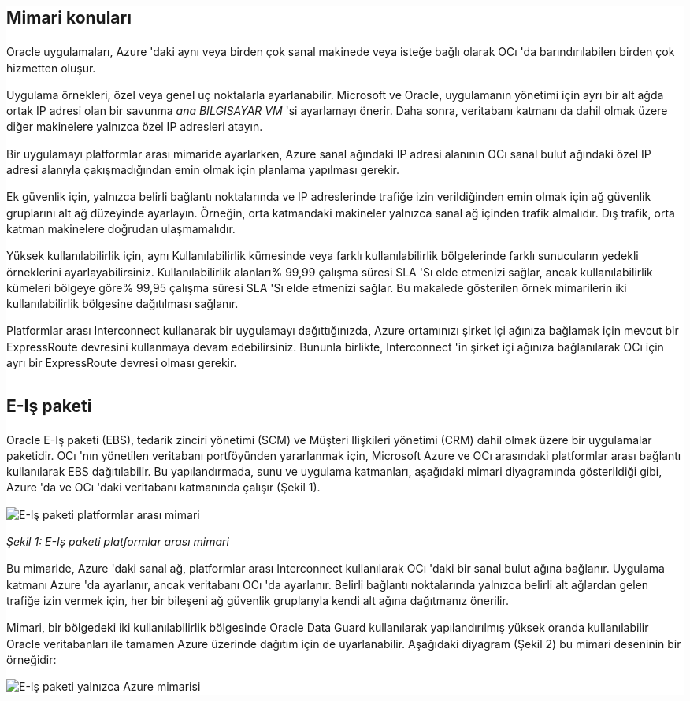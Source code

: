## <a name="architecture-considerations"></a>Mimari konuları

Oracle uygulamaları, Azure 'daki aynı veya birden çok sanal makinede veya isteğe bağlı olarak OCı 'da barındırılabilen birden çok hizmetten oluşur. 

Uygulama örnekleri, özel veya genel uç noktalarla ayarlanabilir. Microsoft ve Oracle, uygulamanın yönetimi için ayrı bir alt ağda ortak IP adresi olan bir savunma *ana BILGISAYAR VM* 'si ayarlamayı önerir. Daha sonra, veritabanı katmanı da dahil olmak üzere diğer makinelere yalnızca özel IP adresleri atayın. 

Bir uygulamayı platformlar arası mimaride ayarlarken, Azure sanal ağındaki IP adresi alanının OCı sanal bulut ağındaki özel IP adresi alanıyla çakışmadığından emin olmak için planlama yapılması gerekir.

Ek güvenlik için, yalnızca belirli bağlantı noktalarında ve IP adreslerinde trafiğe izin verildiğinden emin olmak için ağ güvenlik gruplarını alt ağ düzeyinde ayarlayın. Örneğin, orta katmandaki makineler yalnızca sanal ağ içinden trafik almalıdır. Dış trafik, orta katman makinelere doğrudan ulaşmamalıdır.

Yüksek kullanılabilirlik için, aynı Kullanılabilirlik kümesinde veya farklı kullanılabilirlik bölgelerinde farklı sunucuların yedekli örneklerini ayarlayabilirsiniz. Kullanılabilirlik alanları% 99,99 çalışma süresi SLA 'Sı elde etmenizi sağlar, ancak kullanılabilirlik kümeleri bölgeye göre% 99,95 çalışma süresi SLA 'Sı elde etmenizi sağlar. Bu makalede gösterilen örnek mimarilerin iki kullanılabilirlik bölgesine dağıtılması sağlanır.

Platformlar arası Interconnect kullanarak bir uygulamayı dağıttığınızda, Azure ortamınızı şirket içi ağınıza bağlamak için mevcut bir ExpressRoute devresini kullanmaya devam edebilirsiniz. Bununla birlikte, Interconnect 'in şirket içi ağınıza bağlanılarak OCı için ayrı bir ExpressRoute devresi olması gerekir.

## <a name="e-business-suite"></a>E-Iş paketi

Oracle E-Iş paketi (EBS), tedarik zinciri yönetimi (SCM) ve Müşteri Ilişkileri yönetimi (CRM) dahil olmak üzere bir uygulamalar paketidir. OCı 'nın yönetilen veritabanı portföyünden yararlanmak için, Microsoft Azure ve OCı arasındaki platformlar arası bağlantı kullanılarak EBS dağıtılabilir. Bu yapılandırmada, sunu ve uygulama katmanları, aşağıdaki mimari diyagramında gösterildiği gibi, Azure 'da ve OCı 'daki veritabanı katmanında çalışır (Şekil 1).

![E-Iş paketi platformlar arası mimari](media/oracle-oci-applications/ebs-arch-cross-cloud.png)

*Şekil 1: E-Iş paketi platformlar arası mimari* 

Bu mimaride, Azure 'daki sanal ağ, platformlar arası Interconnect kullanılarak OCı 'daki bir sanal bulut ağına bağlanır. Uygulama katmanı Azure 'da ayarlanır, ancak veritabanı OCı 'da ayarlanır. Belirli bağlantı noktalarında yalnızca belirli alt ağlardan gelen trafiğe izin vermek için, her bir bileşeni ağ güvenlik gruplarıyla kendi alt ağına dağıtmanız önerilir.

Mimari, bir bölgedeki iki kullanılabilirlik bölgesinde Oracle Data Guard kullanılarak yapılandırılmış yüksek oranda kullanılabilir Oracle veritabanları ile tamamen Azure üzerinde dağıtım için de uyarlanabilir. Aşağıdaki diyagram (Şekil 2) bu mimari deseninin bir örneğidir:

![E-Iş paketi yalnızca Azure mimarisi](media/oracle-oci-applications/ebs-arch-azure.png)
